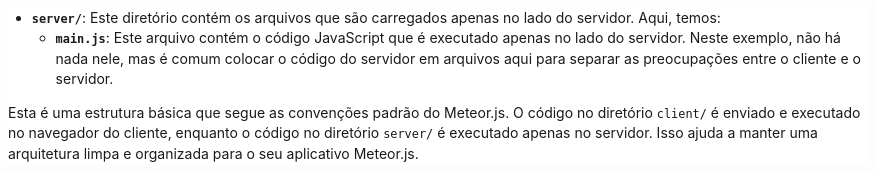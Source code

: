 - **`server/`**: Este diretório contém os arquivos que são carregados apenas no lado do servidor. Aqui, temos:
  - **`main.js`**: Este arquivo contém o código JavaScript que é executado apenas no lado do servidor. Neste exemplo, não há nada nele, mas é comum colocar o código do servidor em arquivos aqui para separar as preocupações entre o cliente e o servidor.

Esta é uma estrutura básica que segue as convenções padrão do Meteor.js. O código no diretório `client/` é enviado e executado no navegador do cliente, enquanto o código no diretório `server/` é executado apenas no servidor. Isso ajuda a manter uma arquitetura limpa e organizada para o seu aplicativo Meteor.js.


